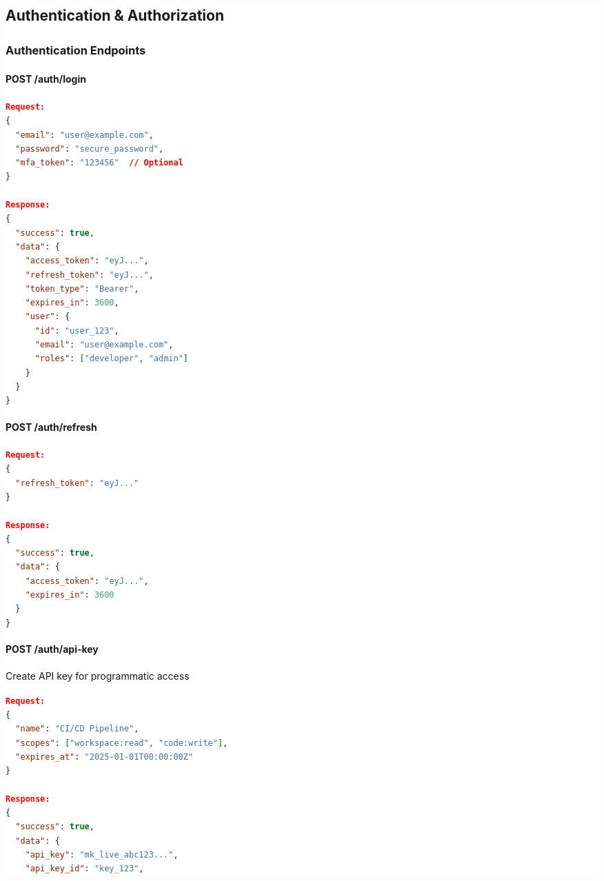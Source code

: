 ## Authentication & Authorization

### Authentication Endpoints

#### POST /auth/login
```json
Request:
{
  "email": "user@example.com",
  "password": "secure_password",
  "mfa_token": "123456"  // Optional
}

Response:
{
  "success": true,
  "data": {
    "access_token": "eyJ...",
    "refresh_token": "eyJ...",
    "token_type": "Bearer",
    "expires_in": 3600,
    "user": {
      "id": "user_123",
      "email": "user@example.com",
      "roles": ["developer", "admin"]
    }
  }
}
```

#### POST /auth/refresh
```json
Request:
{
  "refresh_token": "eyJ..."
}

Response:
{
  "success": true,
  "data": {
    "access_token": "eyJ...",
    "expires_in": 3600
  }
}
```

#### POST /auth/api-key
Create API key for programmatic access
```json
Request:
{
  "name": "CI/CD Pipeline",
  "scopes": ["workspace:read", "code:write"],
  "expires_at": "2025-01-01T00:00:00Z"
}

Response:
{
  "success": true,
  "data": {
    "api_key": "mk_live_abc123...",
    "api_key_id": "key_123",
```